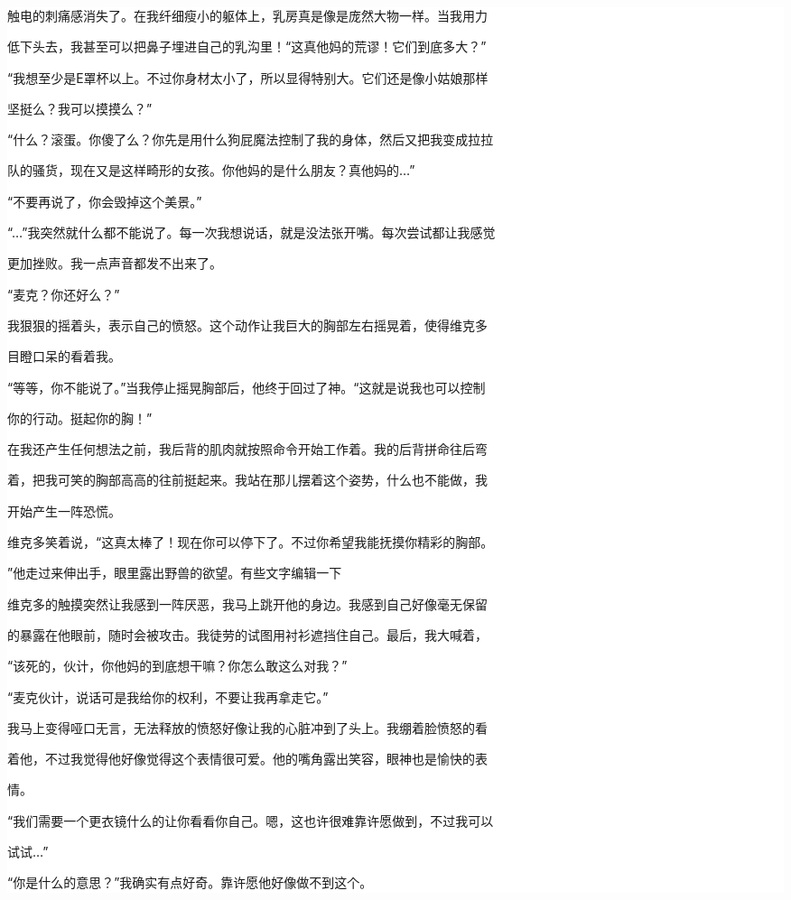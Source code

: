 

触电的刺痛感消失了。在我纤细瘦小的躯体上，乳房真是像是庞然大物一样。当我用力

低下头去，我甚至可以把鼻子埋进自己的乳沟里！“这真他妈的荒谬！它们到底多大？”

“我想至少是E罩杯以上。不过你身材太小了，所以显得特别大。它们还是像小姑娘那样

坚挺么？我可以摸摸么？”

“什么？滚蛋。你傻了么？你先是用什么狗屁魔法控制了我的身体，然后又把我变成拉拉

队的骚货，现在又是这样畸形的女孩。你他妈的是什么朋友？真他妈的…”

“不要再说了，你会毁掉这个美景。”

“…”我突然就什么都不能说了。每一次我想说话，就是没法张开嘴。每次尝试都让我感觉

更加挫败。我一点声音都发不出来了。

“麦克？你还好么？”

我狠狠的摇着头，表示自己的愤怒。这个动作让我巨大的胸部左右摇晃着，使得维克多

目瞪口呆的看着我。



“等等，你不能说了。”当我停止摇晃胸部后，他终于回过了神。“这就是说我也可以控制

你的行动。挺起你的胸！”



在我还产生任何想法之前，我后背的肌肉就按照命令开始工作着。我的后背拼命往后弯

着，把我可笑的胸部高高的往前挺起来。我站在那儿摆着这个姿势，什么也不能做，我

开始产生一阵恐慌。

维克多笑着说，“这真太棒了！现在你可以停下了。不过你希望我能抚摸你精彩的胸部。

”他走过来伸出手，眼里露出野兽的欲望。有些文字编辑一下

维克多的触摸突然让我感到一阵厌恶，我马上跳开他的身边。我感到自己好像毫无保留

的暴露在他眼前，随时会被攻击。我徒劳的试图用衬衫遮挡住自己。最后，我大喊着，

“该死的，伙计，你他妈的到底想干嘛？你怎么敢这么对我？”

“麦克伙计，说话可是我给你的权利，不要让我再拿走它。”



我马上变得哑口无言，无法释放的愤怒好像让我的心脏冲到了头上。我绷着脸愤怒的看

着他，不过我觉得他好像觉得这个表情很可爱。他的嘴角露出笑容，眼神也是愉快的表

情。



“我们需要一个更衣镜什么的让你看看你自己。嗯，这也许很难靠许愿做到，不过我可以

试试…”

“你是什么的意思？”我确实有点好奇。靠许愿他好像做不到这个。

